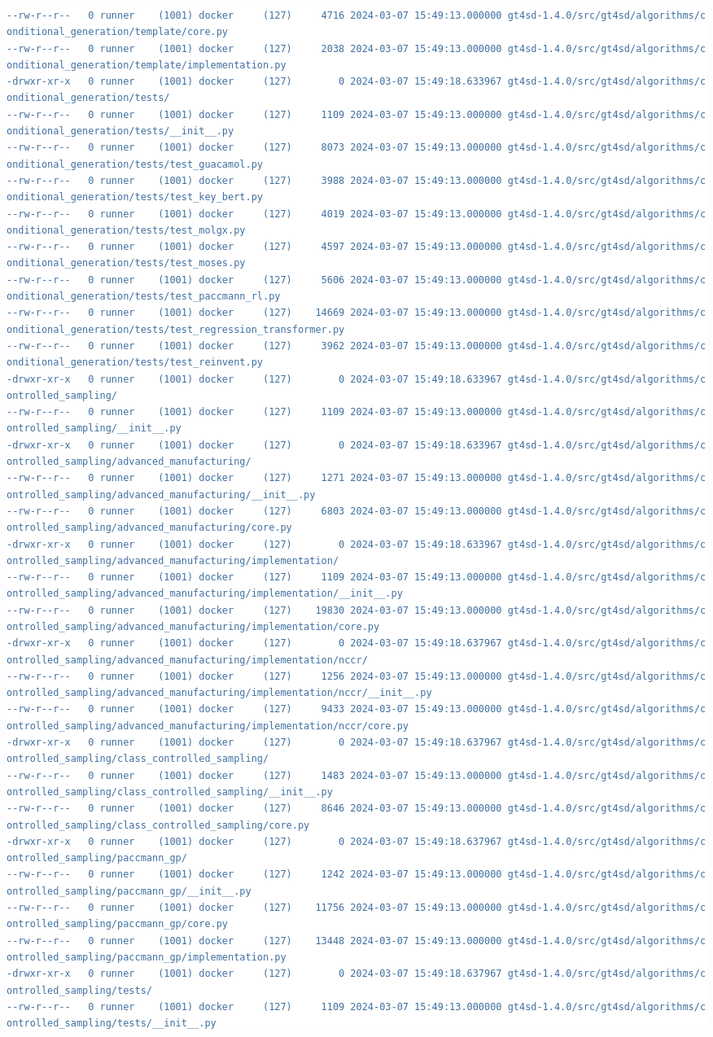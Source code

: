 ```diff
--rw-r--r--   0 runner    (1001) docker     (127)     4716 2024-03-07 15:49:13.000000 gt4sd-1.4.0/src/gt4sd/algorithms/conditional_generation/template/core.py
--rw-r--r--   0 runner    (1001) docker     (127)     2038 2024-03-07 15:49:13.000000 gt4sd-1.4.0/src/gt4sd/algorithms/conditional_generation/template/implementation.py
-drwxr-xr-x   0 runner    (1001) docker     (127)        0 2024-03-07 15:49:18.633967 gt4sd-1.4.0/src/gt4sd/algorithms/conditional_generation/tests/
--rw-r--r--   0 runner    (1001) docker     (127)     1109 2024-03-07 15:49:13.000000 gt4sd-1.4.0/src/gt4sd/algorithms/conditional_generation/tests/__init__.py
--rw-r--r--   0 runner    (1001) docker     (127)     8073 2024-03-07 15:49:13.000000 gt4sd-1.4.0/src/gt4sd/algorithms/conditional_generation/tests/test_guacamol.py
--rw-r--r--   0 runner    (1001) docker     (127)     3988 2024-03-07 15:49:13.000000 gt4sd-1.4.0/src/gt4sd/algorithms/conditional_generation/tests/test_key_bert.py
--rw-r--r--   0 runner    (1001) docker     (127)     4019 2024-03-07 15:49:13.000000 gt4sd-1.4.0/src/gt4sd/algorithms/conditional_generation/tests/test_molgx.py
--rw-r--r--   0 runner    (1001) docker     (127)     4597 2024-03-07 15:49:13.000000 gt4sd-1.4.0/src/gt4sd/algorithms/conditional_generation/tests/test_moses.py
--rw-r--r--   0 runner    (1001) docker     (127)     5606 2024-03-07 15:49:13.000000 gt4sd-1.4.0/src/gt4sd/algorithms/conditional_generation/tests/test_paccmann_rl.py
--rw-r--r--   0 runner    (1001) docker     (127)    14669 2024-03-07 15:49:13.000000 gt4sd-1.4.0/src/gt4sd/algorithms/conditional_generation/tests/test_regression_transformer.py
--rw-r--r--   0 runner    (1001) docker     (127)     3962 2024-03-07 15:49:13.000000 gt4sd-1.4.0/src/gt4sd/algorithms/conditional_generation/tests/test_reinvent.py
-drwxr-xr-x   0 runner    (1001) docker     (127)        0 2024-03-07 15:49:18.633967 gt4sd-1.4.0/src/gt4sd/algorithms/controlled_sampling/
--rw-r--r--   0 runner    (1001) docker     (127)     1109 2024-03-07 15:49:13.000000 gt4sd-1.4.0/src/gt4sd/algorithms/controlled_sampling/__init__.py
-drwxr-xr-x   0 runner    (1001) docker     (127)        0 2024-03-07 15:49:18.633967 gt4sd-1.4.0/src/gt4sd/algorithms/controlled_sampling/advanced_manufacturing/
--rw-r--r--   0 runner    (1001) docker     (127)     1271 2024-03-07 15:49:13.000000 gt4sd-1.4.0/src/gt4sd/algorithms/controlled_sampling/advanced_manufacturing/__init__.py
--rw-r--r--   0 runner    (1001) docker     (127)     6803 2024-03-07 15:49:13.000000 gt4sd-1.4.0/src/gt4sd/algorithms/controlled_sampling/advanced_manufacturing/core.py
-drwxr-xr-x   0 runner    (1001) docker     (127)        0 2024-03-07 15:49:18.633967 gt4sd-1.4.0/src/gt4sd/algorithms/controlled_sampling/advanced_manufacturing/implementation/
--rw-r--r--   0 runner    (1001) docker     (127)     1109 2024-03-07 15:49:13.000000 gt4sd-1.4.0/src/gt4sd/algorithms/controlled_sampling/advanced_manufacturing/implementation/__init__.py
--rw-r--r--   0 runner    (1001) docker     (127)    19830 2024-03-07 15:49:13.000000 gt4sd-1.4.0/src/gt4sd/algorithms/controlled_sampling/advanced_manufacturing/implementation/core.py
-drwxr-xr-x   0 runner    (1001) docker     (127)        0 2024-03-07 15:49:18.637967 gt4sd-1.4.0/src/gt4sd/algorithms/controlled_sampling/advanced_manufacturing/implementation/nccr/
--rw-r--r--   0 runner    (1001) docker     (127)     1256 2024-03-07 15:49:13.000000 gt4sd-1.4.0/src/gt4sd/algorithms/controlled_sampling/advanced_manufacturing/implementation/nccr/__init__.py
--rw-r--r--   0 runner    (1001) docker     (127)     9433 2024-03-07 15:49:13.000000 gt4sd-1.4.0/src/gt4sd/algorithms/controlled_sampling/advanced_manufacturing/implementation/nccr/core.py
-drwxr-xr-x   0 runner    (1001) docker     (127)        0 2024-03-07 15:49:18.637967 gt4sd-1.4.0/src/gt4sd/algorithms/controlled_sampling/class_controlled_sampling/
--rw-r--r--   0 runner    (1001) docker     (127)     1483 2024-03-07 15:49:13.000000 gt4sd-1.4.0/src/gt4sd/algorithms/controlled_sampling/class_controlled_sampling/__init__.py
--rw-r--r--   0 runner    (1001) docker     (127)     8646 2024-03-07 15:49:13.000000 gt4sd-1.4.0/src/gt4sd/algorithms/controlled_sampling/class_controlled_sampling/core.py
-drwxr-xr-x   0 runner    (1001) docker     (127)        0 2024-03-07 15:49:18.637967 gt4sd-1.4.0/src/gt4sd/algorithms/controlled_sampling/paccmann_gp/
--rw-r--r--   0 runner    (1001) docker     (127)     1242 2024-03-07 15:49:13.000000 gt4sd-1.4.0/src/gt4sd/algorithms/controlled_sampling/paccmann_gp/__init__.py
--rw-r--r--   0 runner    (1001) docker     (127)    11756 2024-03-07 15:49:13.000000 gt4sd-1.4.0/src/gt4sd/algorithms/controlled_sampling/paccmann_gp/core.py
--rw-r--r--   0 runner    (1001) docker     (127)    13448 2024-03-07 15:49:13.000000 gt4sd-1.4.0/src/gt4sd/algorithms/controlled_sampling/paccmann_gp/implementation.py
-drwxr-xr-x   0 runner    (1001) docker     (127)        0 2024-03-07 15:49:18.637967 gt4sd-1.4.0/src/gt4sd/algorithms/controlled_sampling/tests/
--rw-r--r--   0 runner    (1001) docker     (127)     1109 2024-03-07 15:49:13.000000 gt4sd-1.4.0/src/gt4sd/algorithms/controlled_sampling/tests/__init__.py
```